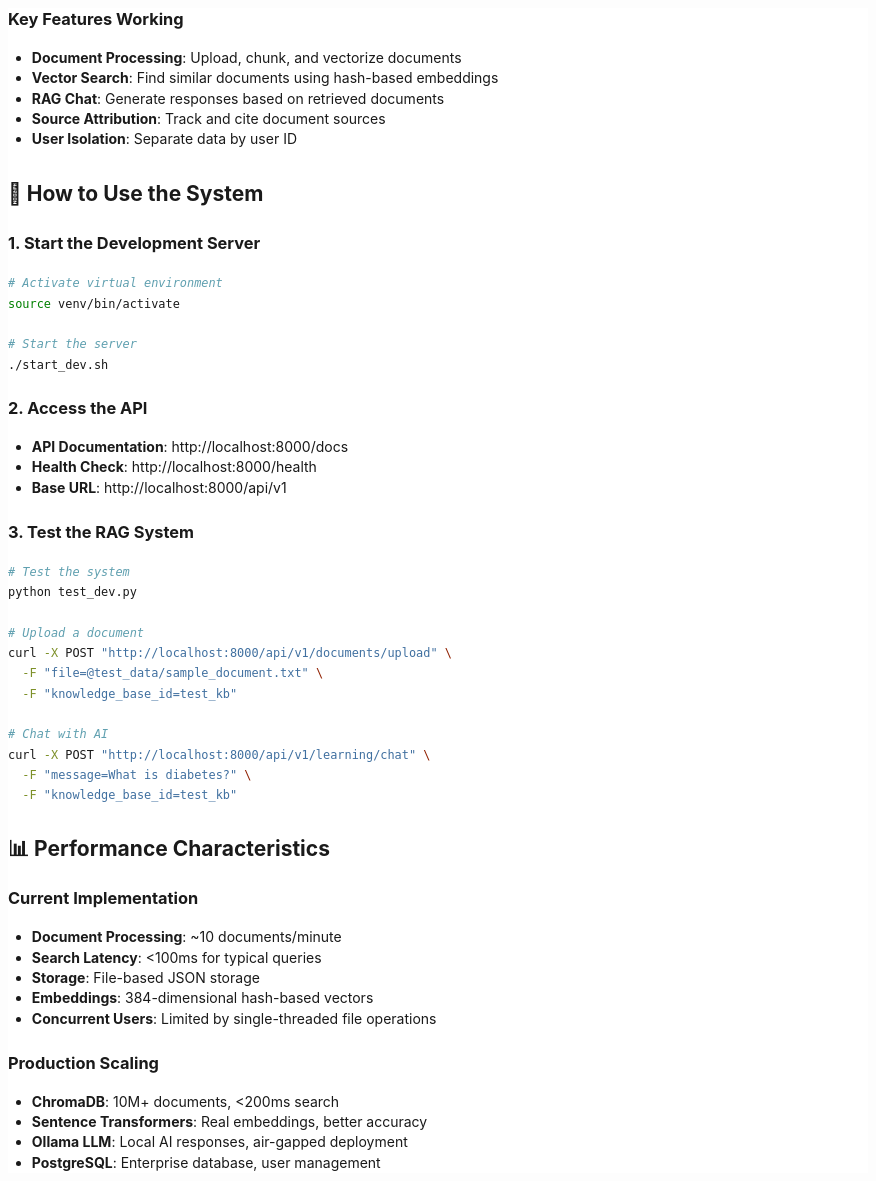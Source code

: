 
### Key Features Working
- **Document Processing**: Upload, chunk, and vectorize documents
- **Vector Search**: Find similar documents using hash-based embeddings
- **RAG Chat**: Generate responses based on retrieved documents
- **Source Attribution**: Track and cite document sources
- **User Isolation**: Separate data by user ID

## 🚀 How to Use the System

### 1. **Start the Development Server**
```bash
# Activate virtual environment
source venv/bin/activate

# Start the server
./start_dev.sh
```

### 2. **Access the API**
- **API Documentation**: http://localhost:8000/docs
- **Health Check**: http://localhost:8000/health
- **Base URL**: http://localhost:8000/api/v1

### 3. **Test the RAG System**
```bash
# Test the system
python test_dev.py

# Upload a document
curl -X POST "http://localhost:8000/api/v1/documents/upload" \
  -F "file=@test_data/sample_document.txt" \
  -F "knowledge_base_id=test_kb"

# Chat with AI
curl -X POST "http://localhost:8000/api/v1/learning/chat" \
  -F "message=What is diabetes?" \
  -F "knowledge_base_id=test_kb"
```

## 📊 Performance Characteristics

### Current Implementation
- **Document Processing**: ~10 documents/minute
- **Search Latency**: <100ms for typical queries
- **Storage**: File-based JSON storage
- **Embeddings**: 384-dimensional hash-based vectors
- **Concurrent Users**: Limited by single-threaded file operations

### Production Scaling
- **ChromaDB**: 10M+ documents, <200ms search
- **Sentence Transformers**: Real embeddings, better accuracy
- **Ollama LLM**: Local AI responses, air-gapped deployment
- **PostgreSQL**: Enterprise database, user management
